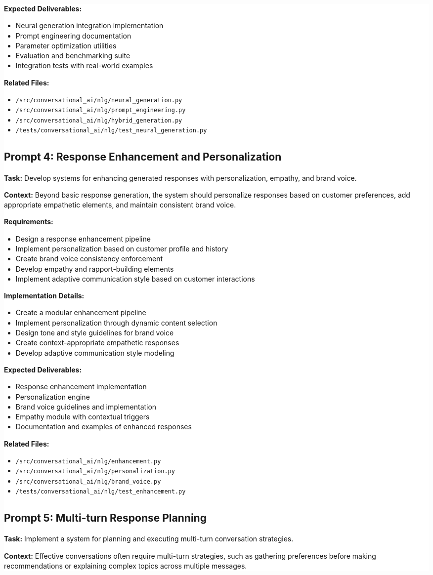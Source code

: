 **Expected Deliverables:**
- Neural generation integration implementation
- Prompt engineering documentation
- Parameter optimization utilities
- Evaluation and benchmarking suite
- Integration tests with real-world examples

**Related Files:**
- `/src/conversational_ai/nlg/neural_generation.py`
- `/src/conversational_ai/nlg/prompt_engineering.py`
- `/src/conversational_ai/nlg/hybrid_generation.py`
- `/tests/conversational_ai/nlg/test_neural_generation.py`

## Prompt 4: Response Enhancement and Personalization

**Task:** Develop systems for enhancing generated responses with personalization, empathy, and brand voice.

**Context:** Beyond basic response generation, the system should personalize responses based on customer preferences, add appropriate empathetic elements, and maintain consistent brand voice.

**Requirements:**
- Design a response enhancement pipeline
- Implement personalization based on customer profile and history
- Create brand voice consistency enforcement
- Develop empathy and rapport-building elements
- Implement adaptive communication style based on customer interactions

**Implementation Details:**
- Create a modular enhancement pipeline
- Implement personalization through dynamic content selection
- Design tone and style guidelines for brand voice
- Create context-appropriate empathetic responses
- Develop adaptive communication style modeling

**Expected Deliverables:**
- Response enhancement implementation
- Personalization engine
- Brand voice guidelines and implementation
- Empathy module with contextual triggers
- Documentation and examples of enhanced responses

**Related Files:**
- `/src/conversational_ai/nlg/enhancement.py`
- `/src/conversational_ai/nlg/personalization.py`
- `/src/conversational_ai/nlg/brand_voice.py`
- `/tests/conversational_ai/nlg/test_enhancement.py`

## Prompt 5: Multi-turn Response Planning

**Task:** Implement a system for planning and executing multi-turn conversation strategies.

**Context:** Effective conversations often require multi-turn strategies, such as gathering preferences before making recommendations or explaining complex topics across multiple messages.
